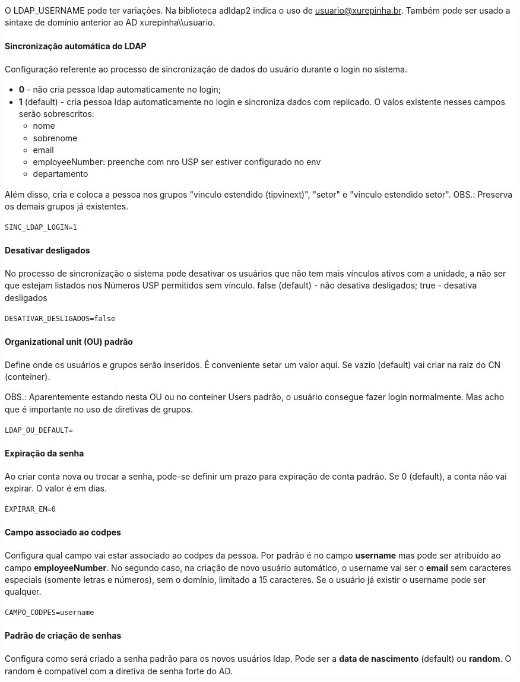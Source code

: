 O LDAP_USERNAME pode ter variações. Na biblioteca adldap2 indica o uso de usuario@xurepinha.br. Também pode ser usado a sintaxe de domínio anterior ao AD xurepinha\\\\usuario.

#### Sincronização automática do LDAP

Configuração referente ao processo de sincronização de dados do usuário durante o login no sistema.

* **0** - não cria pessoa ldap automaticamente no login;
* **1** (default) - cria pessoa ldap automaticamente no login e sincroniza dados com replicado. O valos existente nesses campos serão sobrescritos:
    * nome
    * sobrenome
    * email
    * employeeNumber: preenche com nro USP ser estiver configurado no env
    * departamento

Além disso, cria e coloca a pessoa nos grupos "vinculo estendido (tipvinext)", "setor" e "vinculo estendido setor". OBS.: Preserva os demais grupos já existentes.

    SINC_LDAP_LOGIN=1

#### Desativar desligados

No processo de sincronização o sistema pode desativar os usuários que não tem mais vínculos ativos com a unidade, a não ser que estejam listados nos Números USP permitidos sem vínculo. false (default) - não desativa desligados; true - desativa desligados

    DESATIVAR_DESLIGADOS=false

#### Organizational unit (OU) padrão

Define onde os usuários e grupos serão inseridos. É conveniente setar um valor aqui. Se vazio (default) vai criar na raiz do CN (conteiner).

OBS.: Aparentemente estando nesta OU ou no conteiner Users padrão, o usuário consegue fazer login normalmente. Mas acho que é importante no uso de diretivas de grupos.

    LDAP_OU_DEFAULT=

#### Expiração da senha

Ao criar conta nova ou trocar a senha, pode-se definir um prazo para expiração de conta padrão. Se 0 (default), a conta não vai expirar. O valor é em dias.

    EXPIRAR_EM=0

#### Campo associado ao codpes

Configura qual campo vai estar associado ao codpes da pessoa. Por padrão é no campo **username** mas pode ser atribuído ao campo **employeeNumber**. No segundo caso, na criação de novo usuário automático, o username vai ser o **email** sem caracteres especiais (somente letras e números), sem o domínio, limitado a 15 caracteres. Se o usuário já existir o username pode ser qualquer.

    CAMPO_CODPES=username

#### Padrão de criação de senhas

Configura como será criado a senha padrão para os novos usuários ldap. Pode ser a **data de nascimento** (default) ou **random**. O random é compatível com a diretiva de senha forte do AD.
